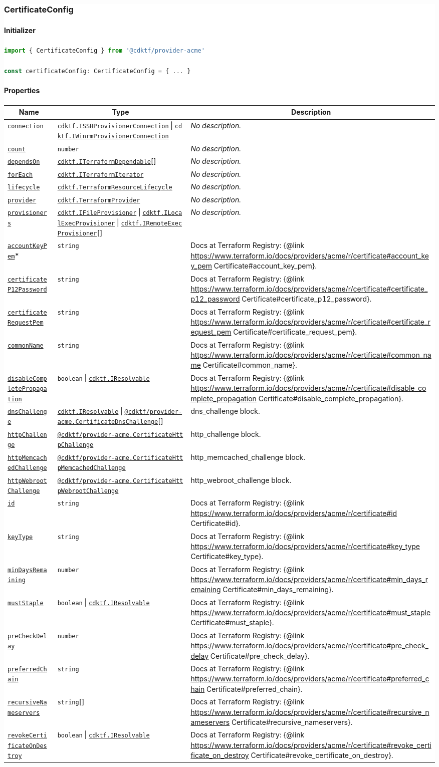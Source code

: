 
### CertificateConfig <a name="@cdktf/provider-acme.CertificateConfig" id="cdktfprovideracmecertificateconfig"></a>

#### Initializer <a name="[object Object].Initializer" id="object-objectinitializer"></a>

```typescript
import { CertificateConfig } from '@cdktf/provider-acme'

const certificateConfig: CertificateConfig = { ... }
```

#### Properties <a name="Properties" id="properties"></a>

| **Name** | **Type** | **Description** |
| --- | --- | --- |
| [`connection`](#cdktfprovideracmecertificateconfigpropertyconnection) | [`cdktf.ISSHProvisionerConnection`](#cdktf.ISSHProvisionerConnection) \| [`cdktf.IWinrmProvisionerConnection`](#cdktf.IWinrmProvisionerConnection) | *No description.* |
| [`count`](#cdktfprovideracmecertificateconfigpropertycount) | `number` | *No description.* |
| [`dependsOn`](#cdktfprovideracmecertificateconfigpropertydependson) | [`cdktf.ITerraformDependable`](#cdktf.ITerraformDependable)[] | *No description.* |
| [`forEach`](#cdktfprovideracmecertificateconfigpropertyforeach) | [`cdktf.ITerraformIterator`](#cdktf.ITerraformIterator) | *No description.* |
| [`lifecycle`](#cdktfprovideracmecertificateconfigpropertylifecycle) | [`cdktf.TerraformResourceLifecycle`](#cdktf.TerraformResourceLifecycle) | *No description.* |
| [`provider`](#cdktfprovideracmecertificateconfigpropertyprovider) | [`cdktf.TerraformProvider`](#cdktf.TerraformProvider) | *No description.* |
| [`provisioners`](#cdktfprovideracmecertificateconfigpropertyprovisioners) | [`cdktf.IFileProvisioner`](#cdktf.IFileProvisioner) \| [`cdktf.ILocalExecProvisioner`](#cdktf.ILocalExecProvisioner) \| [`cdktf.IRemoteExecProvisioner`](#cdktf.IRemoteExecProvisioner)[] | *No description.* |
| [`accountKeyPem`](#cdktfprovideracmecertificateconfigpropertyaccountkeypem)<span title="Required">*</span> | `string` | Docs at Terraform Registry: {@link https://www.terraform.io/docs/providers/acme/r/certificate#account_key_pem Certificate#account_key_pem}. |
| [`certificateP12Password`](#cdktfprovideracmecertificateconfigpropertycertificatep12password) | `string` | Docs at Terraform Registry: {@link https://www.terraform.io/docs/providers/acme/r/certificate#certificate_p12_password Certificate#certificate_p12_password}. |
| [`certificateRequestPem`](#cdktfprovideracmecertificateconfigpropertycertificaterequestpem) | `string` | Docs at Terraform Registry: {@link https://www.terraform.io/docs/providers/acme/r/certificate#certificate_request_pem Certificate#certificate_request_pem}. |
| [`commonName`](#cdktfprovideracmecertificateconfigpropertycommonname) | `string` | Docs at Terraform Registry: {@link https://www.terraform.io/docs/providers/acme/r/certificate#common_name Certificate#common_name}. |
| [`disableCompletePropagation`](#cdktfprovideracmecertificateconfigpropertydisablecompletepropagation) | `boolean` \| [`cdktf.IResolvable`](#cdktf.IResolvable) | Docs at Terraform Registry: {@link https://www.terraform.io/docs/providers/acme/r/certificate#disable_complete_propagation Certificate#disable_complete_propagation}. |
| [`dnsChallenge`](#cdktfprovideracmecertificateconfigpropertydnschallenge) | [`cdktf.IResolvable`](#cdktf.IResolvable) \| [`@cdktf/provider-acme.CertificateDnsChallenge`](#@cdktf/provider-acme.CertificateDnsChallenge)[] | dns_challenge block. |
| [`httpChallenge`](#cdktfprovideracmecertificateconfigpropertyhttpchallenge) | [`@cdktf/provider-acme.CertificateHttpChallenge`](#@cdktf/provider-acme.CertificateHttpChallenge) | http_challenge block. |
| [`httpMemcachedChallenge`](#cdktfprovideracmecertificateconfigpropertyhttpmemcachedchallenge) | [`@cdktf/provider-acme.CertificateHttpMemcachedChallenge`](#@cdktf/provider-acme.CertificateHttpMemcachedChallenge) | http_memcached_challenge block. |
| [`httpWebrootChallenge`](#cdktfprovideracmecertificateconfigpropertyhttpwebrootchallenge) | [`@cdktf/provider-acme.CertificateHttpWebrootChallenge`](#@cdktf/provider-acme.CertificateHttpWebrootChallenge) | http_webroot_challenge block. |
| [`id`](#cdktfprovideracmecertificateconfigpropertyid) | `string` | Docs at Terraform Registry: {@link https://www.terraform.io/docs/providers/acme/r/certificate#id Certificate#id}. |
| [`keyType`](#cdktfprovideracmecertificateconfigpropertykeytype) | `string` | Docs at Terraform Registry: {@link https://www.terraform.io/docs/providers/acme/r/certificate#key_type Certificate#key_type}. |
| [`minDaysRemaining`](#cdktfprovideracmecertificateconfigpropertymindaysremaining) | `number` | Docs at Terraform Registry: {@link https://www.terraform.io/docs/providers/acme/r/certificate#min_days_remaining Certificate#min_days_remaining}. |
| [`mustStaple`](#cdktfprovideracmecertificateconfigpropertymuststaple) | `boolean` \| [`cdktf.IResolvable`](#cdktf.IResolvable) | Docs at Terraform Registry: {@link https://www.terraform.io/docs/providers/acme/r/certificate#must_staple Certificate#must_staple}. |
| [`preCheckDelay`](#cdktfprovideracmecertificateconfigpropertyprecheckdelay) | `number` | Docs at Terraform Registry: {@link https://www.terraform.io/docs/providers/acme/r/certificate#pre_check_delay Certificate#pre_check_delay}. |
| [`preferredChain`](#cdktfprovideracmecertificateconfigpropertypreferredchain) | `string` | Docs at Terraform Registry: {@link https://www.terraform.io/docs/providers/acme/r/certificate#preferred_chain Certificate#preferred_chain}. |
| [`recursiveNameservers`](#cdktfprovideracmecertificateconfigpropertyrecursivenameservers) | `string`[] | Docs at Terraform Registry: {@link https://www.terraform.io/docs/providers/acme/r/certificate#recursive_nameservers Certificate#recursive_nameservers}. |
| [`revokeCertificateOnDestroy`](#cdktfprovideracmecertificateconfigpropertyrevokecertificateondestroy) | `boolean` \| [`cdktf.IResolvable`](#cdktf.IResolvable) | Docs at Terraform Registry: {@link https://www.terraform.io/docs/providers/acme/r/certificate#revoke_certificate_on_destroy Certificate#revoke_certificate_on_destroy}. |